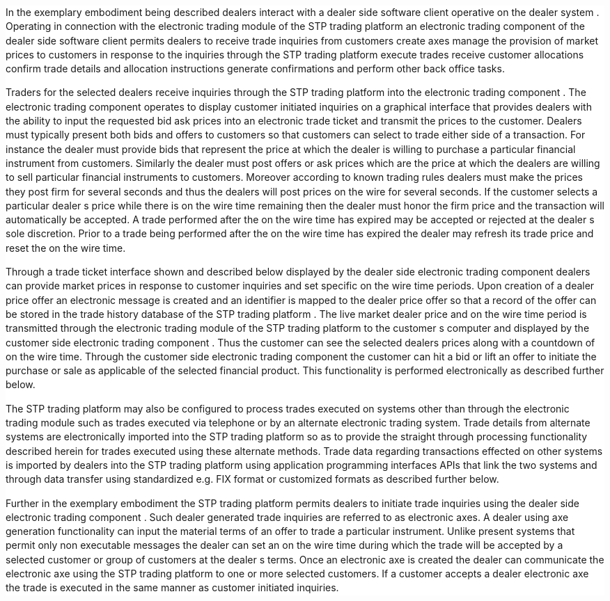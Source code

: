 In the exemplary embodiment being described dealers interact with a dealer side software client operative on the dealer system . Operating in connection with the electronic trading module of the STP trading platform an electronic trading component of the dealer side software client permits dealers to receive trade inquiries from customers create axes manage the provision of market prices to customers in response to the inquiries through the STP trading platform execute trades receive customer allocations confirm trade details and allocation instructions generate confirmations and perform other back office tasks.

Traders for the selected dealers receive inquiries through the STP trading platform into the electronic trading component . The electronic trading component operates to display customer initiated inquiries on a graphical interface that provides dealers with the ability to input the requested bid ask prices into an electronic trade ticket and transmit the prices to the customer. Dealers must typically present both bids and offers to customers so that customers can select to trade either side of a transaction. For instance the dealer must provide bids that represent the price at which the dealer is willing to purchase a particular financial instrument from customers. Similarly the dealer must post offers or ask prices which are the price at which the dealers are willing to sell particular financial instruments to customers. Moreover according to known trading rules dealers must make the prices they post firm for several seconds and thus the dealers will post prices on the wire for several seconds. If the customer selects a particular dealer s price while there is on the wire time remaining then the dealer must honor the firm price and the transaction will automatically be accepted. A trade performed after the on the wire time has expired may be accepted or rejected at the dealer s sole discretion. Prior to a trade being performed after the on the wire time has expired the dealer may refresh its trade price and reset the on the wire time.

Through a trade ticket interface shown and described below displayed by the dealer side electronic trading component dealers can provide market prices in response to customer inquiries and set specific on the wire time periods. Upon creation of a dealer price offer an electronic message is created and an identifier is mapped to the dealer price offer so that a record of the offer can be stored in the trade history database of the STP trading platform . The live market dealer price and on the wire time period is transmitted through the electronic trading module of the STP trading platform to the customer s computer and displayed by the customer side electronic trading component . Thus the customer can see the selected dealers prices along with a countdown of on the wire time. Through the customer side electronic trading component the customer can hit a bid or lift an offer to initiate the purchase or sale as applicable of the selected financial product. This functionality is performed electronically as described further below.

The STP trading platform may also be configured to process trades executed on systems other than through the electronic trading module such as trades executed via telephone or by an alternate electronic trading system. Trade details from alternate systems are electronically imported into the STP trading platform so as to provide the straight through processing functionality described herein for trades executed using these alternate methods. Trade data regarding transactions effected on other systems is imported by dealers into the STP trading platform using application programming interfaces APIs that link the two systems and through data transfer using standardized e.g. FIX format or customized formats as described further below.

Further in the exemplary embodiment the STP trading platform permits dealers to initiate trade inquiries using the dealer side electronic trading component . Such dealer generated trade inquiries are referred to as electronic axes. A dealer using axe generation functionality can input the material terms of an offer to trade a particular instrument. Unlike present systems that permit only non executable messages the dealer can set an on the wire time during which the trade will be accepted by a selected customer or group of customers at the dealer s terms. Once an electronic axe is created the dealer can communicate the electronic axe using the STP trading platform to one or more selected customers. If a customer accepts a dealer electronic axe the trade is executed in the same manner as customer initiated inquiries.
